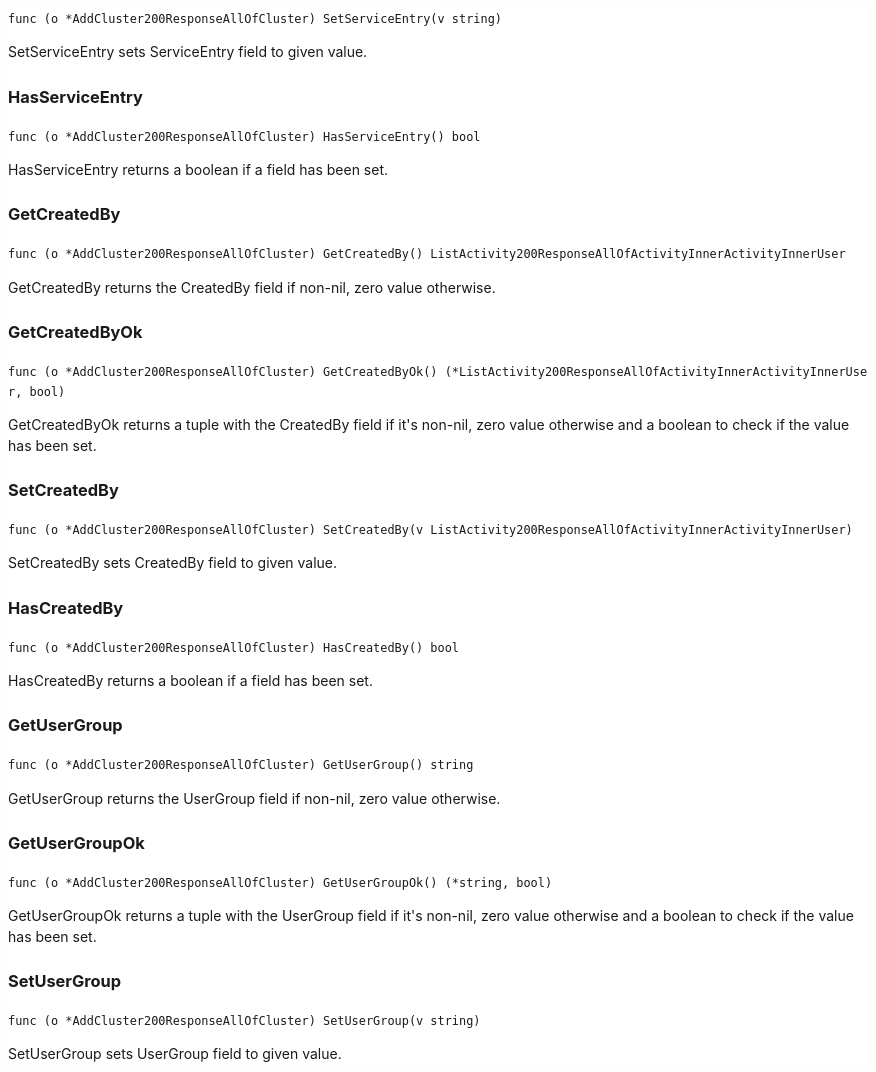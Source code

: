`func (o *AddCluster200ResponseAllOfCluster) SetServiceEntry(v string)`

SetServiceEntry sets ServiceEntry field to given value.

### HasServiceEntry

`func (o *AddCluster200ResponseAllOfCluster) HasServiceEntry() bool`

HasServiceEntry returns a boolean if a field has been set.

### GetCreatedBy

`func (o *AddCluster200ResponseAllOfCluster) GetCreatedBy() ListActivity200ResponseAllOfActivityInnerActivityInnerUser`

GetCreatedBy returns the CreatedBy field if non-nil, zero value otherwise.

### GetCreatedByOk

`func (o *AddCluster200ResponseAllOfCluster) GetCreatedByOk() (*ListActivity200ResponseAllOfActivityInnerActivityInnerUser, bool)`

GetCreatedByOk returns a tuple with the CreatedBy field if it's non-nil, zero value otherwise
and a boolean to check if the value has been set.

### SetCreatedBy

`func (o *AddCluster200ResponseAllOfCluster) SetCreatedBy(v ListActivity200ResponseAllOfActivityInnerActivityInnerUser)`

SetCreatedBy sets CreatedBy field to given value.

### HasCreatedBy

`func (o *AddCluster200ResponseAllOfCluster) HasCreatedBy() bool`

HasCreatedBy returns a boolean if a field has been set.

### GetUserGroup

`func (o *AddCluster200ResponseAllOfCluster) GetUserGroup() string`

GetUserGroup returns the UserGroup field if non-nil, zero value otherwise.

### GetUserGroupOk

`func (o *AddCluster200ResponseAllOfCluster) GetUserGroupOk() (*string, bool)`

GetUserGroupOk returns a tuple with the UserGroup field if it's non-nil, zero value otherwise
and a boolean to check if the value has been set.

### SetUserGroup

`func (o *AddCluster200ResponseAllOfCluster) SetUserGroup(v string)`

SetUserGroup sets UserGroup field to given value.
